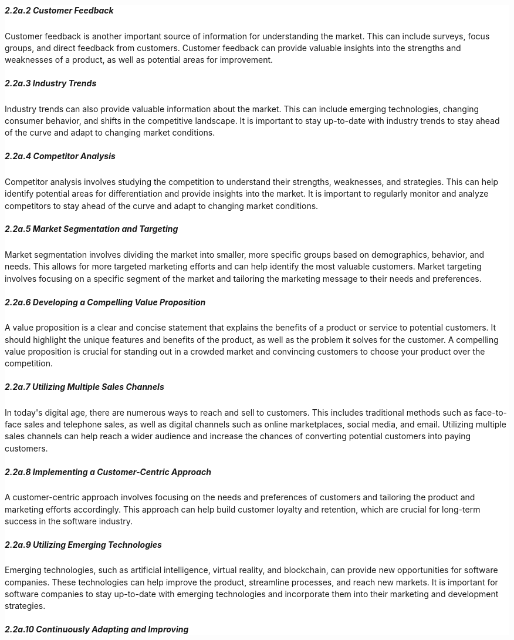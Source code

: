 ##### 2.2a.2 Customer Feedback

Customer feedback is another important source of information for understanding the market. This can include surveys, focus groups, and direct feedback from customers. Customer feedback can provide valuable insights into the strengths and weaknesses of a product, as well as potential areas for improvement.

##### 2.2a.3 Industry Trends

Industry trends can also provide valuable information about the market. This can include emerging technologies, changing consumer behavior, and shifts in the competitive landscape. It is important to stay up-to-date with industry trends to stay ahead of the curve and adapt to changing market conditions.

##### 2.2a.4 Competitor Analysis

Competitor analysis involves studying the competition to understand their strengths, weaknesses, and strategies. This can help identify potential areas for differentiation and provide insights into the market. It is important to regularly monitor and analyze competitors to stay ahead of the curve and adapt to changing market conditions.

##### 2.2a.5 Market Segmentation and Targeting

Market segmentation involves dividing the market into smaller, more specific groups based on demographics, behavior, and needs. This allows for more targeted marketing efforts and can help identify the most valuable customers. Market targeting involves focusing on a specific segment of the market and tailoring the marketing message to their needs and preferences.

##### 2.2a.6 Developing a Compelling Value Proposition

A value proposition is a clear and concise statement that explains the benefits of a product or service to potential customers. It should highlight the unique features and benefits of the product, as well as the problem it solves for the customer. A compelling value proposition is crucial for standing out in a crowded market and convincing customers to choose your product over the competition.

##### 2.2a.7 Utilizing Multiple Sales Channels

In today's digital age, there are numerous ways to reach and sell to customers. This includes traditional methods such as face-to-face sales and telephone sales, as well as digital channels such as online marketplaces, social media, and email. Utilizing multiple sales channels can help reach a wider audience and increase the chances of converting potential customers into paying customers.

##### 2.2a.8 Implementing a Customer-Centric Approach

A customer-centric approach involves focusing on the needs and preferences of customers and tailoring the product and marketing efforts accordingly. This approach can help build customer loyalty and retention, which are crucial for long-term success in the software industry.

##### 2.2a.9 Utilizing Emerging Technologies

Emerging technologies, such as artificial intelligence, virtual reality, and blockchain, can provide new opportunities for software companies. These technologies can help improve the product, streamline processes, and reach new markets. It is important for software companies to stay up-to-date with emerging technologies and incorporate them into their marketing and development strategies.

##### 2.2a.10 Continuously Adapting and Improving
